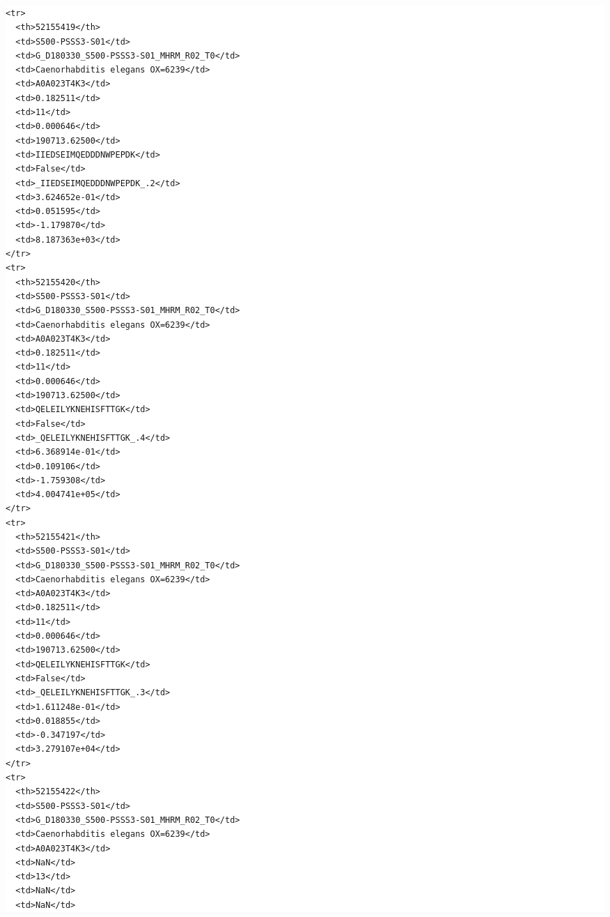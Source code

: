     <tr>
      <th>52155419</th>
      <td>S500-PSSS3-S01</td>
      <td>G_D180330_S500-PSSS3-S01_MHRM_R02_T0</td>
      <td>Caenorhabditis elegans OX=6239</td>
      <td>A0A023T4K3</td>
      <td>0.182511</td>
      <td>11</td>
      <td>0.000646</td>
      <td>190713.62500</td>
      <td>IIEDSEIMQEDDDNWPEPDK</td>
      <td>False</td>
      <td>_IIEDSEIMQEDDDNWPEPDK_.2</td>
      <td>3.624652e-01</td>
      <td>0.051595</td>
      <td>-1.179870</td>
      <td>8.187363e+03</td>
    </tr>
    <tr>
      <th>52155420</th>
      <td>S500-PSSS3-S01</td>
      <td>G_D180330_S500-PSSS3-S01_MHRM_R02_T0</td>
      <td>Caenorhabditis elegans OX=6239</td>
      <td>A0A023T4K3</td>
      <td>0.182511</td>
      <td>11</td>
      <td>0.000646</td>
      <td>190713.62500</td>
      <td>QELEILYKNEHISFTTGK</td>
      <td>False</td>
      <td>_QELEILYKNEHISFTTGK_.4</td>
      <td>6.368914e-01</td>
      <td>0.109106</td>
      <td>-1.759308</td>
      <td>4.004741e+05</td>
    </tr>
    <tr>
      <th>52155421</th>
      <td>S500-PSSS3-S01</td>
      <td>G_D180330_S500-PSSS3-S01_MHRM_R02_T0</td>
      <td>Caenorhabditis elegans OX=6239</td>
      <td>A0A023T4K3</td>
      <td>0.182511</td>
      <td>11</td>
      <td>0.000646</td>
      <td>190713.62500</td>
      <td>QELEILYKNEHISFTTGK</td>
      <td>False</td>
      <td>_QELEILYKNEHISFTTGK_.3</td>
      <td>1.611248e-01</td>
      <td>0.018855</td>
      <td>-0.347197</td>
      <td>3.279107e+04</td>
    </tr>
    <tr>
      <th>52155422</th>
      <td>S500-PSSS3-S01</td>
      <td>G_D180330_S500-PSSS3-S01_MHRM_R02_T0</td>
      <td>Caenorhabditis elegans OX=6239</td>
      <td>A0A023T4K3</td>
      <td>NaN</td>
      <td>13</td>
      <td>NaN</td>
      <td>NaN</td>